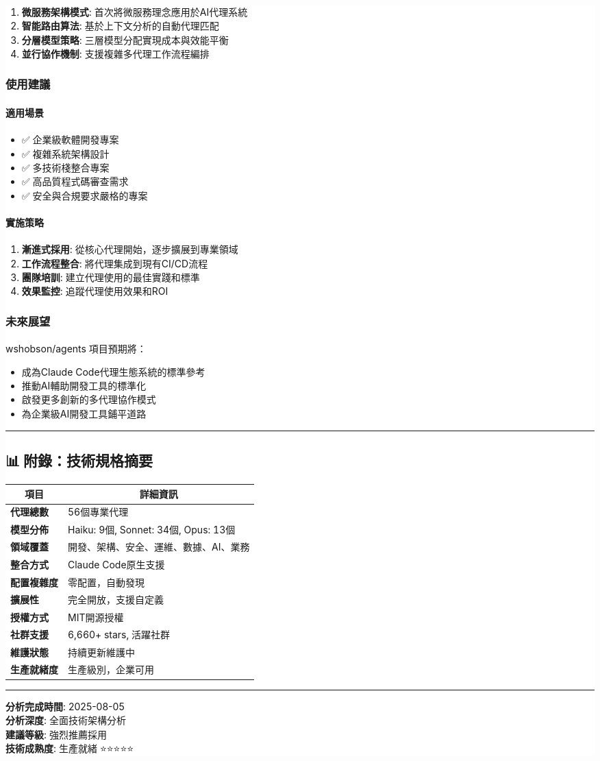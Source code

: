 1. **微服務架構模式**: 首次將微服務理念應用於AI代理系統
2. **智能路由算法**: 基於上下文分析的自動代理匹配  
3. **分層模型策略**: 三層模型分配實現成本與效能平衡
4. **並行協作機制**: 支援複雜多代理工作流程編排

### 使用建議

#### 適用場景
- ✅ 企業級軟體開發專案
- ✅ 複雜系統架構設計
- ✅ 多技術棧整合專案
- ✅ 高品質程式碼審查需求
- ✅ 安全與合規要求嚴格的專案

#### 實施策略
1. **漸進式採用**: 從核心代理開始，逐步擴展到專業領域
2. **工作流程整合**: 將代理集成到現有CI/CD流程
3. **團隊培訓**: 建立代理使用的最佳實踐和標準
4. **效果監控**: 追蹤代理使用效果和ROI

### 未來展望

wshobson/agents 項目預期將：
- 成為Claude Code代理生態系統的標準參考
- 推動AI輔助開發工具的標準化
- 啟發更多創新的多代理協作模式
- 為企業級AI開發工具鋪平道路

---

## 📊 附錄：技術規格摘要

| 項目 | 詳細資訊 |
|------|----------|
| **代理總數** | 56個專業代理 |
| **模型分佈** | Haiku: 9個, Sonnet: 34個, Opus: 13個 |
| **領域覆蓋** | 開發、架構、安全、運維、數據、AI、業務 |
| **整合方式** | Claude Code原生支援 |
| **配置複雜度** | 零配置，自動發現 |
| **擴展性** | 完全開放，支援自定義 |
| **授權方式** | MIT開源授權 |
| **社群支援** | 6,660+ stars, 活躍社群 |
| **維護狀態** | 持續更新維護中 |
| **生產就緒度** | 生產級別，企業可用 |

---

**分析完成時間**: 2025-08-05  
**分析深度**: 全面技術架構分析  
**建議等級**: 強烈推薦採用  
**技術成熟度**: 生產就緒 ⭐⭐⭐⭐⭐